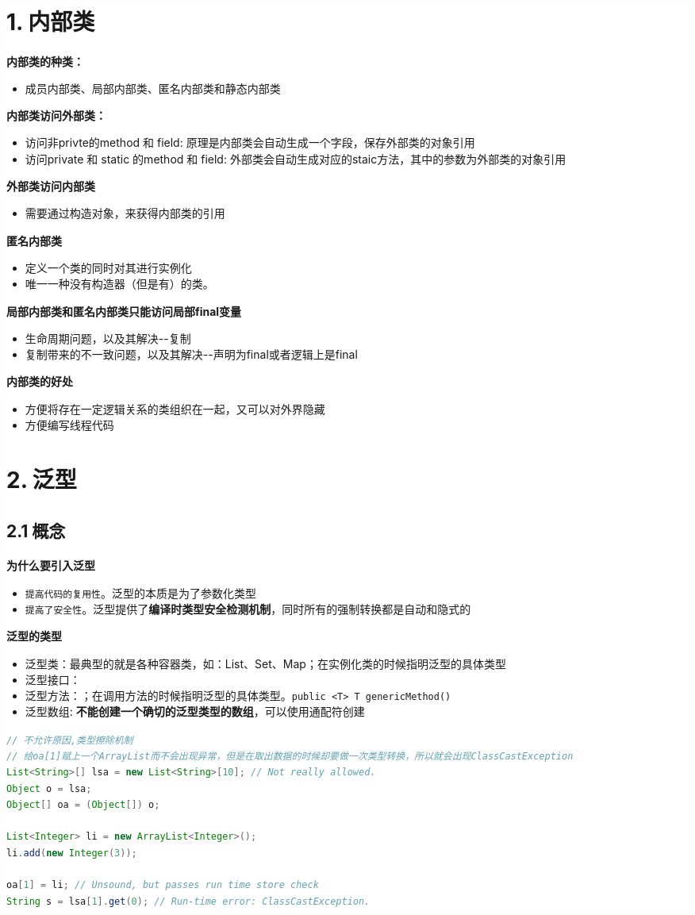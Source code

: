# 1. 内部类

**内部类的种类：**

- 成员内部类、局部内部类、匿名内部类和静态内部类

**内部类访问外部类：**

- 访问非privte的method 和 field: 原理是内部类会自动生成一个字段，保存外部类的对象引用
- 访问private 和 static 的method 和 field: 外部类会自动生成对应的staic方法，其中的参数为外部类的对象引用

**外部类访问内部类**

- 需要通过构造对象，来获得内部类的引用

**匿名内部类**

- 定义一个类的同时对其进行实例化
- 唯一一种没有构造器（但是有<init>）的类。

**局部内部类和匿名内部类只能访问局部final变量**

- 生命周期问题，以及其解决--复制
- 复制带来的不一致问题，以及其解决--声明为final或者逻辑上是final

**内部类的好处**

- 方便将存在一定逻辑关系的类组织在一起，又可以对外界隐藏
- 方便编写线程代码

# 2. 泛型

## 2.1 概念

**为什么要引入泛型**

- `提高代码的复用性`。泛型的本质是为了参数化类型
- `提高了安全性`。泛型提供了**编译时类型安全检测机制**，同时所有的强制转换都是自动和隐式的

**泛型的类型**

- 泛型类：最典型的就是各种容器类，如：List、Set、Map；在实例化类的时候指明泛型的具体类型
- 泛型接口：
- 泛型方法：；在调用方法的时候指明泛型的具体类型。`public <T> T genericMethod()`
- 泛型数组: **不能创建一个确切的泛型类型的数组**，可以使用通配符创建

```java
// 不允许原因,类型擦除机制
// 给oa[1]赋上一个ArrayList而不会出现异常，但是在取出数据的时候却要做一次类型转换，所以就会出现ClassCastException
List<String>[] lsa = new List<String>[10]; // Not really allowed.    
Object o = lsa;    
Object[] oa = (Object[]) o;   

List<Integer> li = new ArrayList<Integer>();    
li.add(new Integer(3));    

oa[1] = li; // Unsound, but passes run time store check    
String s = lsa[1].get(0); // Run-time error: ClassCastException.

```
